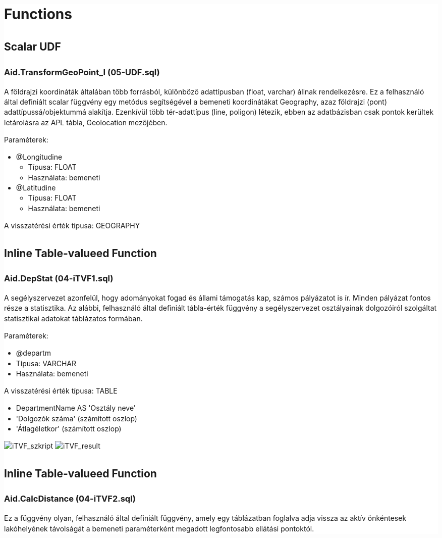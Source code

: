	
# Functions		
## Scalar UDF
### Aid.TransformGeoPoint_I (05-UDF.sql)

A földrajzi koordináták általában több forrásból, különböző adattípusban (float, varchar) állnak rendelkezésre. Ez a felhasználó által definiált scalar függvény egy metódus segítségével a bemeneti koordinátákat Geography, azaz földrajzi (pont) adattípussá/objektummá alakítja. Ezenkívül több tér-adattípus (line, poligon) létezik, ebben az adatbázisban csak pontok kerültek letárolásra az APL tábla, Geolocation mezőjében.

Paraméterek:

* @Longitudine
  * Típusa: FLOAT
  * Használata: bemeneti
* @Latitudine
  * Típusa: FLOAT
  * Használata: bemeneti

A visszatérési érték típusa: GEOGRAPHY

## Inline Table-valueed Function
### Aid.DepStat (04-iTVF1.sql)

A segélyszervezet azonfelül, hogy adományokat fogad és állami támogatás kap, számos pályázatot is ír. Minden pályázat fontos része a statisztika. Az alábbi, felhasználó által definiált tábla-érték függvény a segélyszervezet osztályainak dolgozóiról szolgáltat statisztikai adatokat táblázatos formában.

Paraméterek:

  * @departm
  * Típusa: VARCHAR
  * Használata: bemeneti

A visszatérési érték típusa: TABLE

  *  DepartmentName AS 'Osztály neve'
  * 'Dolgozók száma' (számított oszlop)
  * 'Átlagéletkor' (számított oszlop)
	
![iTVF_szkript](https://user-images.githubusercontent.com/89306078/175994606-baedcbba-13f0-4e5b-b8bd-7a160c7f50fb.png)
![iTVF_result](https://user-images.githubusercontent.com/89306078/175994551-2774e52e-ded5-4980-82d9-f9ce06effaed.png)

## Inline Table-valueed Function 
### Aid.CalcDistance (04-iTVF2.sql)

Ez a függvény olyan, felhasználó által definiált függvény, amely egy táblázatban foglalva adja vissza az aktív önkéntesek lakóhelyének távolságát a bemeneti paraméterként megadott legfontosabb ellátási pontoktól.
